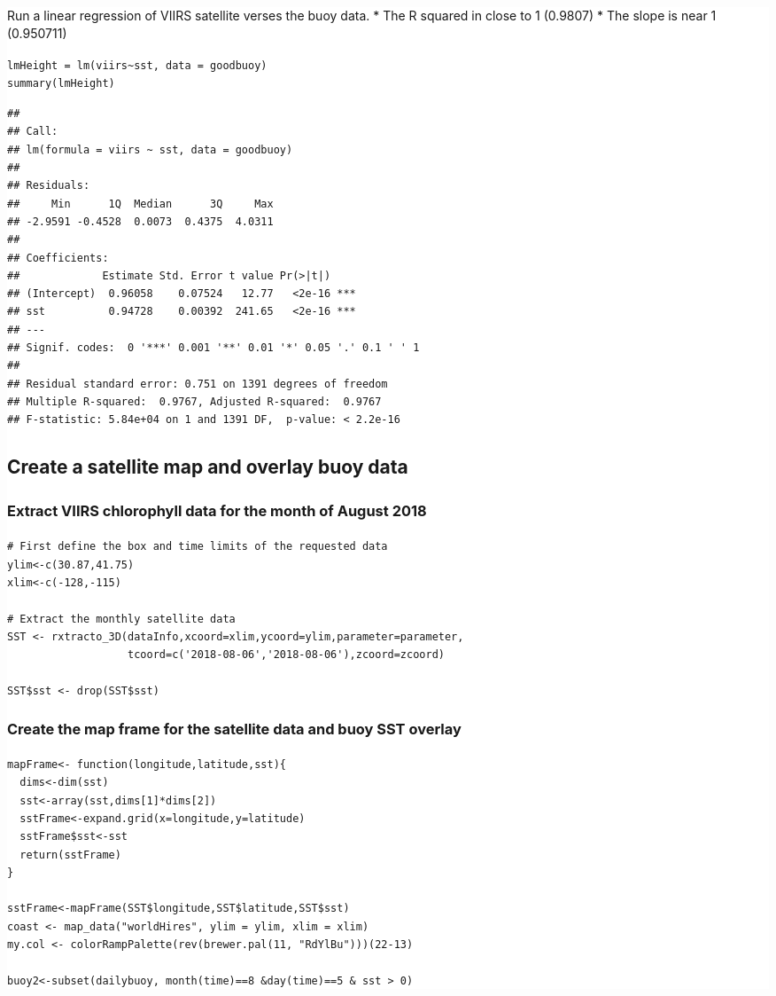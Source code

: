 Run a linear regression of VIIRS satellite verses the buoy data. \* The R squared in close to 1 \(0.9807\) \* The slope is near 1 \(0.950711\)

```text
lmHeight = lm(viirs~sst, data = goodbuoy)
summary(lmHeight)
```

```text
## 
## Call:
## lm(formula = viirs ~ sst, data = goodbuoy)
## 
## Residuals:
##     Min      1Q  Median      3Q     Max 
## -2.9591 -0.4528  0.0073  0.4375  4.0311 
## 
## Coefficients:
##             Estimate Std. Error t value Pr(>|t|)    
## (Intercept)  0.96058    0.07524   12.77   <2e-16 ***
## sst          0.94728    0.00392  241.65   <2e-16 ***
## ---
## Signif. codes:  0 '***' 0.001 '**' 0.01 '*' 0.05 '.' 0.1 ' ' 1
## 
## Residual standard error: 0.751 on 1391 degrees of freedom
## Multiple R-squared:  0.9767, Adjusted R-squared:  0.9767 
## F-statistic: 5.84e+04 on 1 and 1391 DF,  p-value: < 2.2e-16
```

## Create a satellite map and overlay buoy data

### **Extract VIIRS chlorophyll data for the month of August 2018**

```text
# First define the box and time limits of the requested data 
ylim<-c(30.87,41.75)
xlim<-c(-128,-115)

# Extract the monthly satellite data
SST <- rxtracto_3D(dataInfo,xcoord=xlim,ycoord=ylim,parameter=parameter, 
                   tcoord=c('2018-08-06','2018-08-06'),zcoord=zcoord)

SST$sst <- drop(SST$sst)
```

### **Create the map frame for the satellite data and buoy SST overlay**

```text
mapFrame<- function(longitude,latitude,sst){
  dims<-dim(sst)
  sst<-array(sst,dims[1]*dims[2])
  sstFrame<-expand.grid(x=longitude,y=latitude)
  sstFrame$sst<-sst
  return(sstFrame)
}

sstFrame<-mapFrame(SST$longitude,SST$latitude,SST$sst)
coast <- map_data("worldHires", ylim = ylim, xlim = xlim)
my.col <- colorRampPalette(rev(brewer.pal(11, "RdYlBu")))(22-13) 

buoy2<-subset(dailybuoy, month(time)==8 &day(time)==5 & sst > 0)
```

